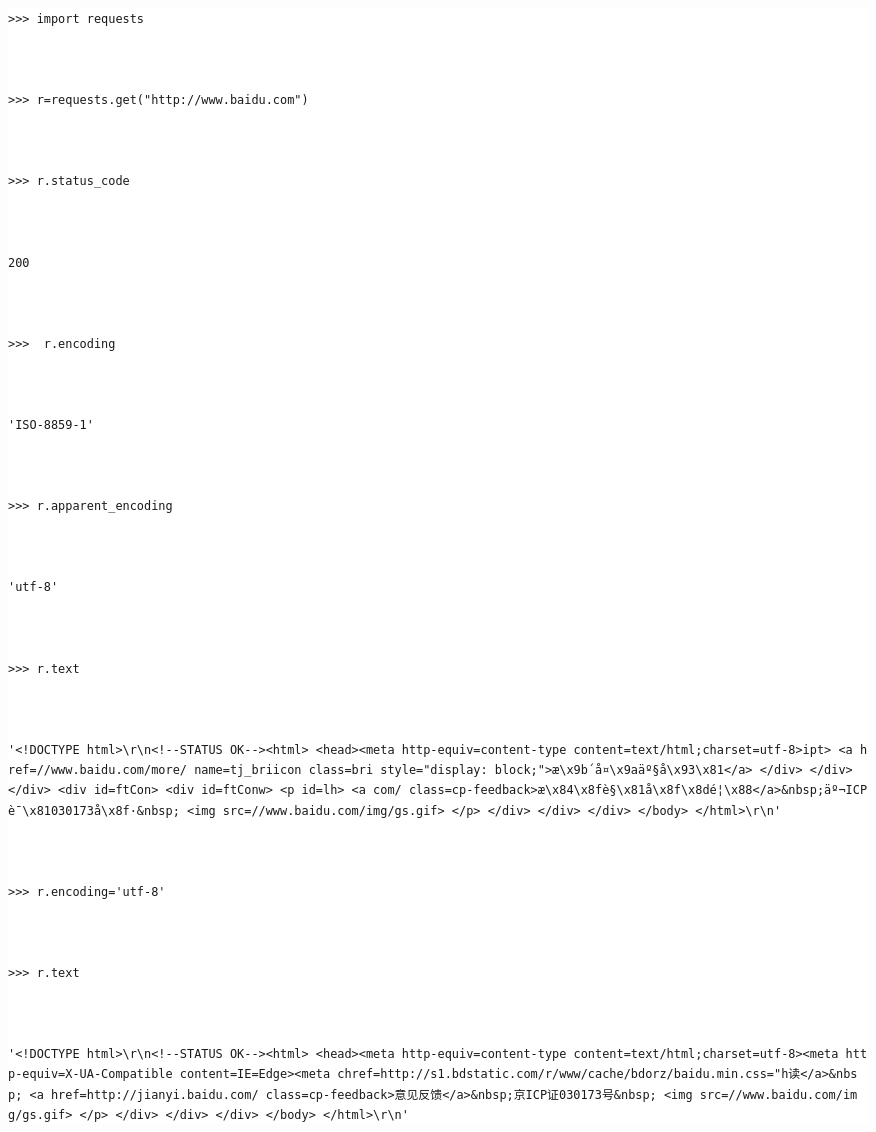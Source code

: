 ```
>>> import requests



>>> r=requests.get("http://www.baidu.com")



>>> r.status_code



200



>>>  r.encoding



'ISO-8859-1'



>>> r.apparent_encoding



'utf-8'



>>> r.text



'<!DOCTYPE html>\r\n<!--STATUS OK--><html> <head><meta http-equiv=content-type content=text/html;charset=utf-8>ipt> <a href=//www.baidu.com/more/ name=tj_briicon class=bri style="display: block;">æ\x9b´å¤\x9aäº§å\x93\x81</a> </div> </div> </div> <div id=ftCon> <div id=ftConw> <p id=lh> <a com/ class=cp-feedback>æ\x84\x8fè§\x81å\x8f\x8dé¦\x88</a>&nbsp;äº¬ICPè¯\x81030173å\x8f·&nbsp; <img src=//www.baidu.com/img/gs.gif> </p> </div> </div> </div> </body> </html>\r\n'



>>> r.encoding='utf-8'



>>> r.text



'<!DOCTYPE html>\r\n<!--STATUS OK--><html> <head><meta http-equiv=content-type content=text/html;charset=utf-8><meta http-equiv=X-UA-Compatible content=IE=Edge><meta chref=http://s1.bdstatic.com/r/www/cache/bdorz/baidu.min.css="h读</a>&nbsp; <a href=http://jianyi.baidu.com/ class=cp-feedback>意见反馈</a>&nbsp;京ICP证030173号&nbsp; <img src=//www.baidu.com/img/gs.gif> </p> </div> </div> </div> </body> </html>\r\n'
```
